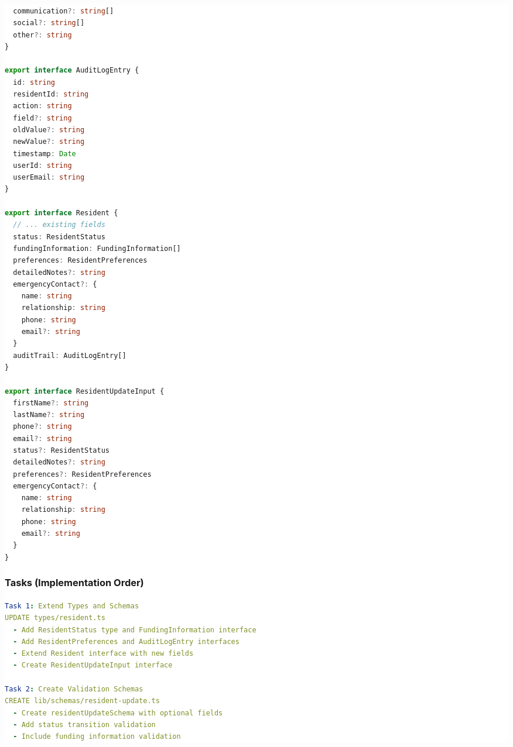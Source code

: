 ```typescript
  communication?: string[]
  social?: string[]
  other?: string
}

export interface AuditLogEntry {
  id: string
  residentId: string
  action: string
  field?: string
  oldValue?: string
  newValue?: string
  timestamp: Date
  userId: string
  userEmail: string
}

export interface Resident {
  // ... existing fields
  status: ResidentStatus
  fundingInformation: FundingInformation[]
  preferences: ResidentPreferences
  detailedNotes?: string
  emergencyContact?: {
    name: string
    relationship: string
    phone: string
    email?: string
  }
  auditTrail: AuditLogEntry[]
}

export interface ResidentUpdateInput {
  firstName?: string
  lastName?: string
  phone?: string
  email?: string
  status?: ResidentStatus
  detailedNotes?: string
  preferences?: ResidentPreferences
  emergencyContact?: {
    name: string
    relationship: string
    phone: string
    email?: string
  }
}
```

### Tasks (Implementation Order)
```yaml
Task 1: Extend Types and Schemas
UPDATE types/resident.ts
  - Add ResidentStatus type and FundingInformation interface
  - Add ResidentPreferences and AuditLogEntry interfaces
  - Extend Resident interface with new fields
  - Create ResidentUpdateInput interface

Task 2: Create Validation Schemas
CREATE lib/schemas/resident-update.ts
  - Create residentUpdateSchema with optional fields
  - Add status transition validation
  - Include funding information validation
```